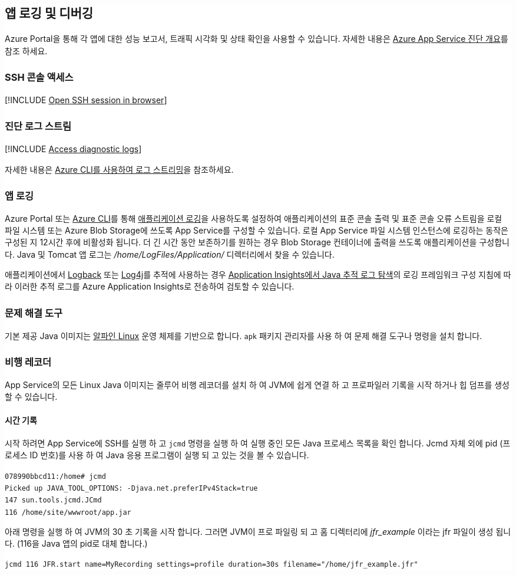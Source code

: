## <a name="logging-and-debugging-apps"></a>앱 로깅 및 디버깅

Azure Portal을 통해 각 앱에 대한 성능 보고서, 트래픽 시각화 및 상태 확인을 사용할 수 있습니다. 자세한 내용은 [Azure App Service 진단 개요](../overview-diagnostics.md)를 참조 하세요.

### <a name="ssh-console-access"></a>SSH 콘솔 액세스

[!INCLUDE [Open SSH session in browser](../../../includes/app-service-web-ssh-connect-builtin-no-h.md)]

### <a name="stream-diagnostic-logs"></a>진단 로그 스트림

[!INCLUDE [Access diagnostic logs](../../../includes/app-service-web-logs-access-no-h.md)]

자세한 내용은 [Azure CLI를 사용하여 로그 스트리밍](../troubleshoot-diagnostic-logs.md#streaming-with-azure-cli)을 참조하세요.

### <a name="app-logging"></a>앱 로깅

Azure Portal 또는 [Azure CLI](/cli/azure/webapp/log#az-webapp-log-config)를 통해 [애플리케이션 로깅](../troubleshoot-diagnostic-logs.md?toc=%2fazure%2fapp-service%2fcontainers%2ftoc.json#enablediag)을 사용하도록 설정하여 애플리케이션의 표준 콘솔 출력 및 표준 콘솔 오류 스트림을 로컬 파일 시스템 또는 Azure Blob Storage에 쓰도록 App Service를 구성할 수 있습니다. 로컬 App Service 파일 시스템 인스턴스에 로깅하는 동작은 구성된 지 12시간 후에 비활성화 됩니다. 더 긴 시간 동안 보존하기를 원하는 경우 Blob Storage 컨테이너에 출력을 쓰도록 애플리케이션을 구성합니다. Java 및 Tomcat 앱 로그는 */home/LogFiles/Application/* 디렉터리에서 찾을 수 있습니다.

애플리케이션에서 [Logback](https://logback.qos.ch/) 또는 [Log4j](https://logging.apache.org/log4j)를 추적에 사용하는 경우 [Application Insights에서 Java 추적 로그 탐색](/azure/application-insights/app-insights-java-trace-logs)의 로깅 프레임워크 구성 지침에 따라 이러한 추적 로그를 Azure Application Insights로 전송하여 검토할 수 있습니다.

### <a name="troubleshooting-tools"></a>문제 해결 도구

기본 제공 Java 이미지는 [알파인 Linux](https://alpine-linux.readthedocs.io/en/latest/getting_started.html) 운영 체제를 기반으로 합니다. `apk` 패키지 관리자를 사용 하 여 문제 해결 도구나 명령을 설치 합니다.

### <a name="flight-recorder"></a>비행 레코더

App Service의 모든 Linux Java 이미지는 줄루어 비행 레코더를 설치 하 여 JVM에 쉽게 연결 하 고 프로파일러 기록을 시작 하거나 힙 덤프를 생성할 수 있습니다.

#### <a name="timed-recording"></a>시간 기록

시작 하려면 App Service에 SSH를 실행 하 고 `jcmd` 명령을 실행 하 여 실행 중인 모든 Java 프로세스 목록을 확인 합니다. Jcmd 자체 외에 pid (프로세스 ID 번호)를 사용 하 여 Java 응용 프로그램이 실행 되 고 있는 것을 볼 수 있습니다.

```shell
078990bbcd11:/home# jcmd
Picked up JAVA_TOOL_OPTIONS: -Djava.net.preferIPv4Stack=true
147 sun.tools.jcmd.JCmd
116 /home/site/wwwroot/app.jar
```

아래 명령을 실행 하 여 JVM의 30 초 기록을 시작 합니다. 그러면 JVM이 프로 파일링 되 고 홈 디렉터리에 *jfr_example* 이라는 jfr 파일이 생성 됩니다. (116을 Java 앱의 pid로 대체 합니다.)

```shell
jcmd 116 JFR.start name=MyRecording settings=profile duration=30s filename="/home/jfr_example.jfr"
```

